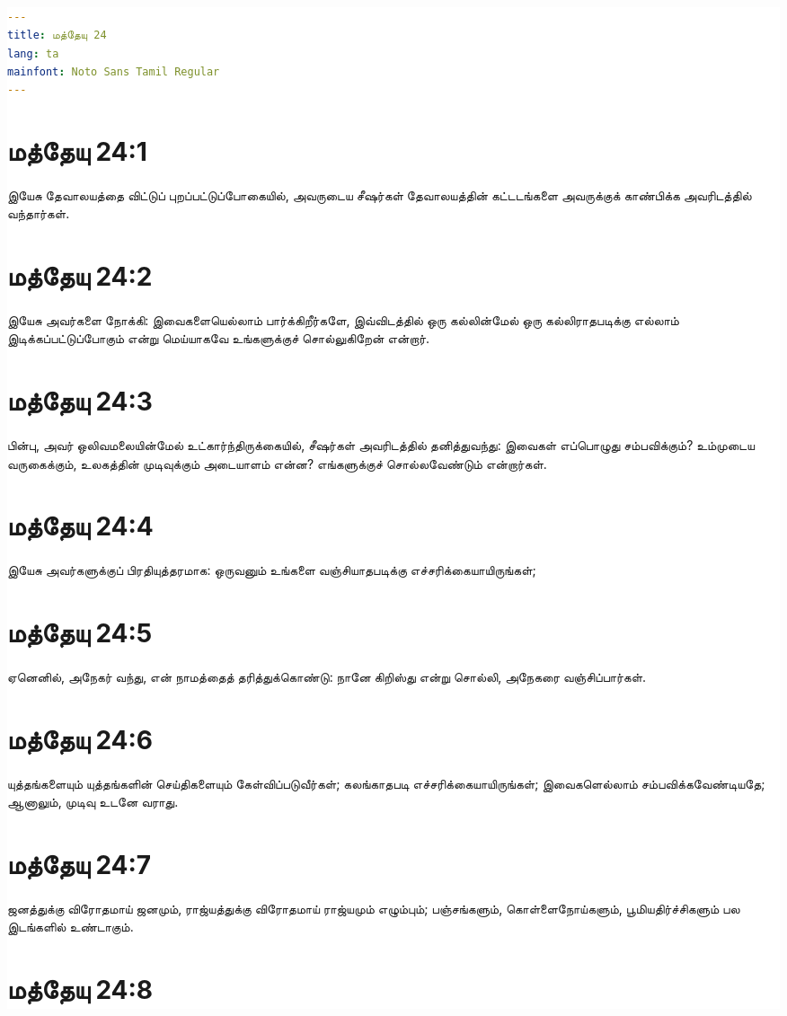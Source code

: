 ```yaml
---
title: மத்தேயு 24
lang: ta
mainfont: Noto Sans Tamil Regular
---
```


# மத்தேயு 24:1

இயேசு தேவாலயத்தை விட்டுப் புறப்பட்டுப்போகையில், அவருடைய சீஷர்கள் தேவாலயத்தின் கட்டடங்களை அவருக்குக் காண்பிக்க அவரிடத்தில் வந்தார்கள்.

# மத்தேயு 24:2

இயேசு அவர்களை நோக்கி: இவைகளையெல்லாம் பார்க்கிறீர்களே, இவ்விடத்தில் ஒரு கல்லின்மேல் ஒரு கல்லிராதபடிக்கு எல்லாம் இடிக்கப்பட்டுப்போகும் என்று மெய்யாகவே உங்களுக்குச் சொல்லுகிறேன் என்றார்.

# மத்தேயு 24:3

பின்பு, அவர் ஒலிவமலையின்மேல் உட்கார்ந்திருக்கையில், சீஷர்கள் அவரிடத்தில் தனித்துவந்து: இவைகள் எப்பொழுது சம்பவிக்கும்? உம்முடைய வருகைக்கும், உலகத்தின் முடிவுக்கும் அடையாளம் என்ன? எங்களுக்குச் சொல்லவேண்டும் என்றார்கள்.

# மத்தேயு 24:4

இயேசு அவர்களுக்குப் பிரதியுத்தரமாக: ஒருவனும் உங்களை வஞ்சியாதபடிக்கு எச்சரிக்கையாயிருங்கள்;

# மத்தேயு 24:5

ஏனெனில், அநேகர் வந்து, என் நாமத்தைத் தரித்துக்கொண்டு: நானே கிறிஸ்து என்று சொல்லி, அநேகரை வஞ்சிப்பார்கள்.

# மத்தேயு 24:6

யுத்தங்களையும் யுத்தங்களின் செய்திகளையும் கேள்விப்படுவீர்கள்; கலங்காதபடி எச்சரிக்கையாயிருங்கள்; இவைகளெல்லாம் சம்பவிக்கவேண்டியதே; ஆனாலும், முடிவு உடனே வராது.

# மத்தேயு 24:7

ஜனத்துக்கு விரோதமாய் ஜனமும், ராஜ்யத்துக்கு விரோதமாய் ராஜ்யமும் எழும்பும்; பஞ்சங்களும், கொள்ளைநோய்களும், பூமியதிர்ச்சிகளும் பல இடங்களில் உண்டாகும்.

# மத்தேயு 24:8
